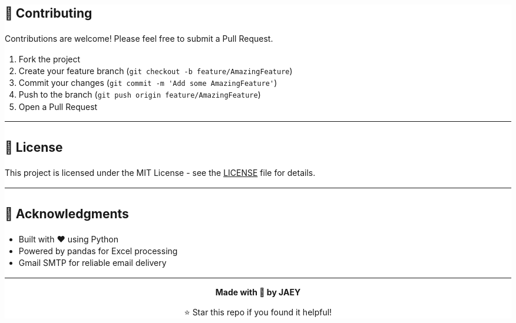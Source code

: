 
## 🤝 Contributing

Contributions are welcome! Please feel free to submit a Pull Request.

1. Fork the project
2. Create your feature branch (`git checkout -b feature/AmazingFeature`)
3. Commit your changes (`git commit -m 'Add some AmazingFeature'`)
4. Push to the branch (`git push origin feature/AmazingFeature`)
5. Open a Pull Request

---

## 📝 License

This project is licensed under the MIT License - see the [LICENSE](LICENSE) file for details.

---

## 🙏 Acknowledgments

- Built with ❤️ using Python
- Powered by pandas for Excel processing
- Gmail SMTP for reliable email delivery

---

<div align="center">

**Made with 💜 by JAEY**

⭐ Star this repo if you found it helpful!

</div>
